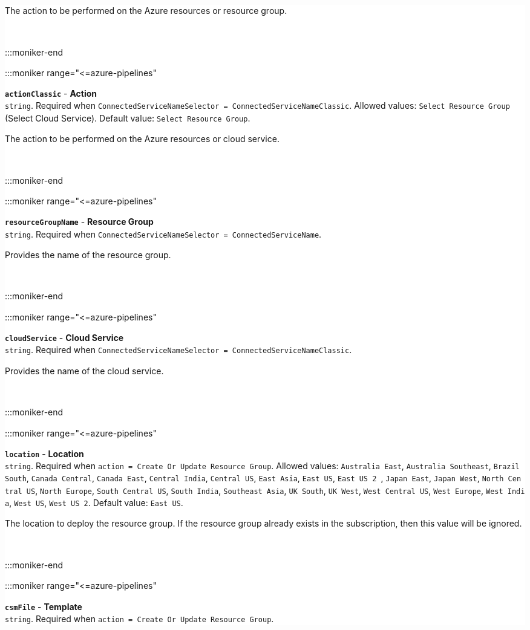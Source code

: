 The action to be performed on the Azure resources or resource group.

<br>

:::moniker-end


:::moniker range="<=azure-pipelines"

**`actionClassic`** - **Action**<br>
`string`. Required when `ConnectedServiceNameSelector = ConnectedServiceNameClassic`. Allowed values: `Select Resource Group` (Select Cloud Service). Default value: `Select Resource Group`.<br>

The action to be performed on the Azure resources or cloud service.

<br>

:::moniker-end


:::moniker range="<=azure-pipelines"

**`resourceGroupName`** - **Resource Group**<br>
`string`. Required when `ConnectedServiceNameSelector = ConnectedServiceName`.<br>

Provides the name of the resource group.

<br>

:::moniker-end


:::moniker range="<=azure-pipelines"

**`cloudService`** - **Cloud Service**<br>
`string`. Required when `ConnectedServiceNameSelector = ConnectedServiceNameClassic`.<br>

Provides the name of the cloud service.

<br>

:::moniker-end


:::moniker range="<=azure-pipelines"

**`location`** - **Location**<br>
`string`. Required when `action = Create Or Update Resource Group`. Allowed values: `Australia East`, `Australia Southeast`, `Brazil South`, `Canada Central`, `Canada East`, `Central India`, `Central US`, `East Asia`, `East US`, `East US 2 `, `Japan East`, `Japan West`, `North Central US`, `North Europe`, `South Central US`, `South India`, `Southeast Asia`, `UK South`, `UK West`, `West Central US`, `West Europe`, `West India`, `West US`, `West US 2`. Default value: `East US`.<br>

The location to deploy the resource group. If the resource group already exists in the subscription, then this value will be ignored.

<br>

:::moniker-end


:::moniker range="<=azure-pipelines"

**`csmFile`** - **Template**<br>
`string`. Required when `action = Create Or Update Resource Group`.<br>
